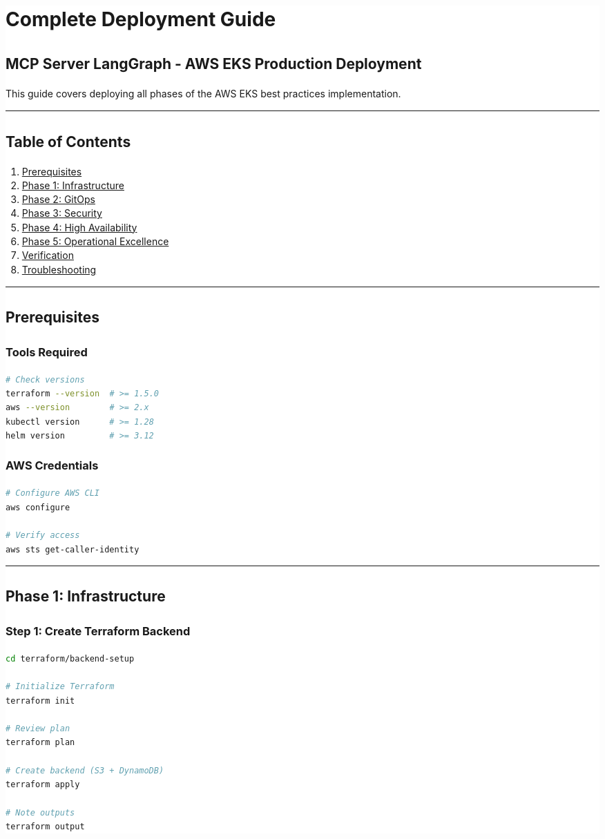 # Complete Deployment Guide
## MCP Server LangGraph - AWS EKS Production Deployment

This guide covers deploying all phases of the AWS EKS best practices implementation.

---

## Table of Contents

1. [Prerequisites](#prerequisites)
2. [Phase 1: Infrastructure](#phase-1-infrastructure)
3. [Phase 2: GitOps](#phase-2-gitops)
4. [Phase 3: Security](#phase-3-security)
5. [Phase 4: High Availability](#phase-4-high-availability)
6. [Phase 5: Operational Excellence](#phase-5-operational-excellence)
7. [Verification](#verification)
8. [Troubleshooting](#troubleshooting)

---

## Prerequisites

### Tools Required

```bash
# Check versions
terraform --version  # >= 1.5.0
aws --version        # >= 2.x
kubectl version      # >= 1.28
helm version         # >= 3.12
```

### AWS Credentials

```bash
# Configure AWS CLI
aws configure

# Verify access
aws sts get-caller-identity
```

---

## Phase 1: Infrastructure

### Step 1: Create Terraform Backend

```bash
cd terraform/backend-setup

# Initialize Terraform
terraform init

# Review plan
terraform plan

# Create backend (S3 + DynamoDB)
terraform apply

# Note outputs
terraform output
```